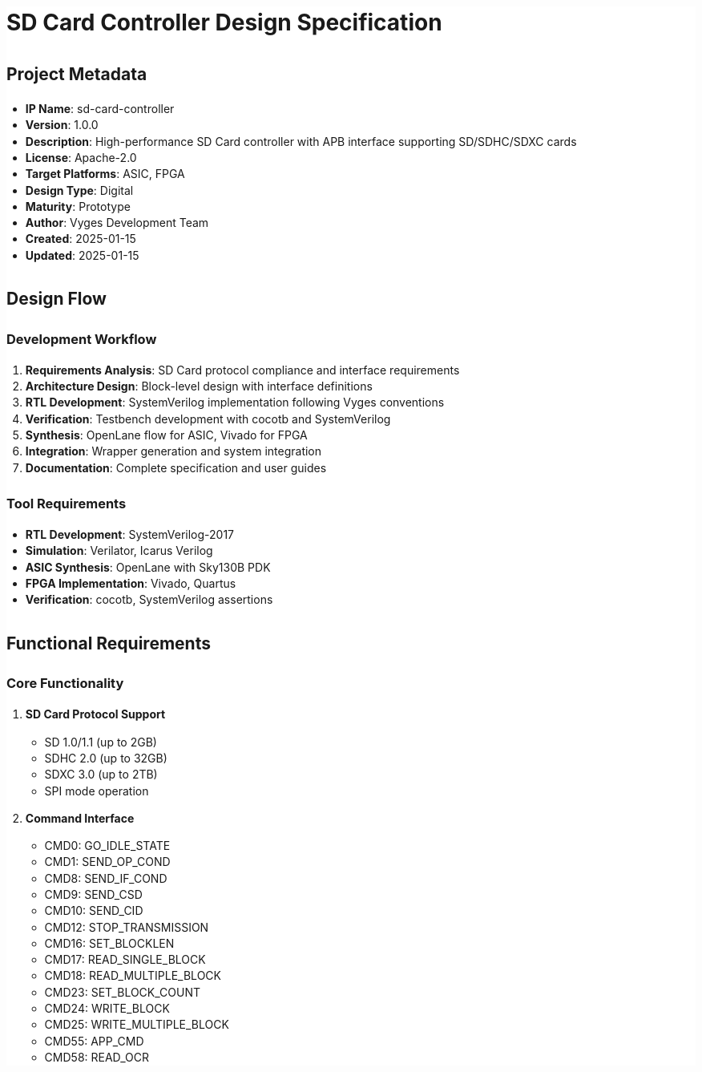 # SD Card Controller Design Specification

## Project Metadata

- **IP Name**: sd-card-controller
- **Version**: 1.0.0
- **Description**: High-performance SD Card controller with APB interface supporting SD/SDHC/SDXC cards
- **License**: Apache-2.0
- **Target Platforms**: ASIC, FPGA
- **Design Type**: Digital
- **Maturity**: Prototype
- **Author**: Vyges Development Team
- **Created**: 2025-01-15
- **Updated**: 2025-01-15

## Design Flow

### Development Workflow
1. **Requirements Analysis**: SD Card protocol compliance and interface requirements
2. **Architecture Design**: Block-level design with interface definitions
3. **RTL Development**: SystemVerilog implementation following Vyges conventions
4. **Verification**: Testbench development with cocotb and SystemVerilog
5. **Synthesis**: OpenLane flow for ASIC, Vivado for FPGA
6. **Integration**: Wrapper generation and system integration
7. **Documentation**: Complete specification and user guides

### Tool Requirements
- **RTL Development**: SystemVerilog-2017
- **Simulation**: Verilator, Icarus Verilog
- **ASIC Synthesis**: OpenLane with Sky130B PDK
- **FPGA Implementation**: Vivado, Quartus
- **Verification**: cocotb, SystemVerilog assertions

## Functional Requirements

### Core Functionality
1. **SD Card Protocol Support**
   - SD 1.0/1.1 (up to 2GB)
   - SDHC 2.0 (up to 32GB)
   - SDXC 3.0 (up to 2TB)
   - SPI mode operation

2. **Command Interface**
   - CMD0: GO_IDLE_STATE
   - CMD1: SEND_OP_COND
   - CMD8: SEND_IF_COND
   - CMD9: SEND_CSD
   - CMD10: SEND_CID
   - CMD12: STOP_TRANSMISSION
   - CMD16: SET_BLOCKLEN
   - CMD17: READ_SINGLE_BLOCK
   - CMD18: READ_MULTIPLE_BLOCK
   - CMD23: SET_BLOCK_COUNT
   - CMD24: WRITE_BLOCK
   - CMD25: WRITE_MULTIPLE_BLOCK
   - CMD55: APP_CMD
   - CMD58: READ_OCR
